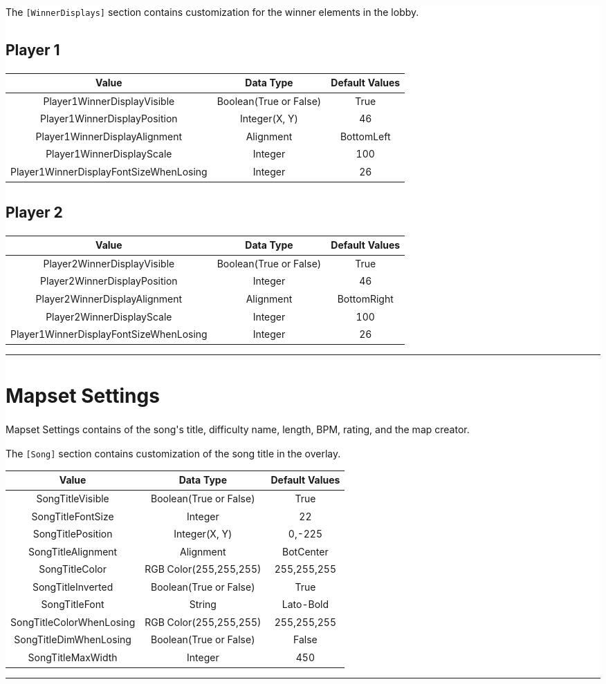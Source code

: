 
The `[WinnerDisplays]` section contains customization for the winner elements in the lobby.

## Player 1

|                 Value                  |       Data Type        | Default Values |
| :------------------------------------: | :--------------------: | :------------: |
|      Player1WinnerDisplayVisible       | Boolean(True or False) |      True      |
|      Player1WinnerDisplayPosition      |     Integer(X, Y)      |       46       |
|     Player1WinnerDisplayAlignment      |       Alignment        |   BottomLeft   |
|       Player1WinnerDisplayScale        |        Integer         |      100       |
| Player1WinnerDisplayFontSizeWhenLosing |        Integer         |       26       |

## Player 2

|                 Value                  |       Data Type        | Default Values |
| :------------------------------------: | :--------------------: | :------------: |
|      Player2WinnerDisplayVisible       | Boolean(True or False) |      True      |
|      Player2WinnerDisplayPosition      |        Integer         |       46       |
|     Player2WinnerDisplayAlignment      |       Alignment        |  BottomRight   |
|       Player2WinnerDisplayScale        |        Integer         |      100       |
| Player1WinnerDisplayFontSizeWhenLosing |        Integer         |       26       |

---

# Mapset Settings

Mapset Settings contains of the song's title, difficulty name, length, BPM, rating, and the map creator.

The `[Song]` section contains customization of the song title in the overlay.

|          Value           |       Data Type        | Default Values |
| :----------------------: | :--------------------: | :------------: |
|     SongTitleVisible     | Boolean(True or False) |      True      |
|    SongTitleFontSize     |        Integer         |       22       |
|    SongTitlePosition     |     Integer(X, Y)      |     0,-225     |
|    SongTitleAlignment    |       Alignment        |   BotCenter    |
|      SongTitleColor      | RGB Color(255,255,255) |  255,255,255   |
|    SongTitleInverted     | Boolean(True or False) |      True      |
|      SongTitleFont       |         String         |   Lato-Bold    |
| SongTitleColorWhenLosing | RGB Color(255,255,255) |  255,255,255   |
|  SongTitleDimWhenLosing  | Boolean(True or False) |     False      |
|    SongTitleMaxWidth     |        Integer         |      450       |

---